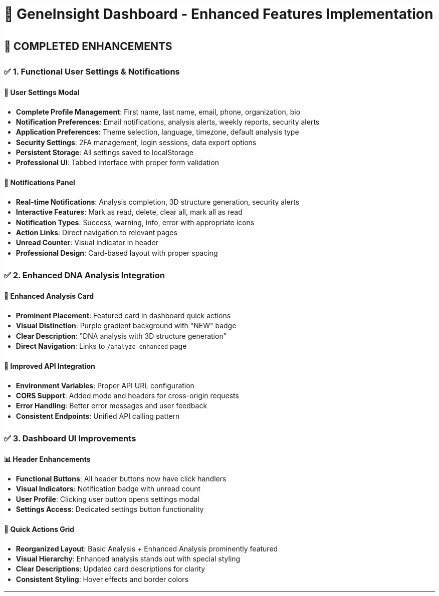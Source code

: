 # 🚀 GeneInsight Dashboard - Enhanced Features Implementation

## 🎯 **COMPLETED ENHANCEMENTS**

### ✅ **1. Functional User Settings & Notifications**

#### **🔧 User Settings Modal**
- **Complete Profile Management**: First name, last name, email, phone, organization, bio
- **Notification Preferences**: Email notifications, analysis alerts, weekly reports, security alerts
- **Application Preferences**: Theme selection, language, timezone, default analysis type
- **Security Settings**: 2FA management, login sessions, data export options
- **Persistent Storage**: All settings saved to localStorage
- **Professional UI**: Tabbed interface with proper form validation

#### **🔔 Notifications Panel**
- **Real-time Notifications**: Analysis completion, 3D structure generation, security alerts
- **Interactive Features**: Mark as read, delete, clear all, mark all as read
- **Notification Types**: Success, warning, info, error with appropriate icons
- **Action Links**: Direct navigation to relevant pages
- **Unread Counter**: Visual indicator in header
- **Professional Design**: Card-based layout with proper spacing

### ✅ **2. Enhanced DNA Analysis Integration**

#### **🧬 Enhanced Analysis Card**
- **Prominent Placement**: Featured card in dashboard quick actions
- **Visual Distinction**: Purple gradient background with "NEW" badge
- **Clear Description**: "DNA analysis with 3D structure generation"
- **Direct Navigation**: Links to `/analyze-enhanced` page

#### **🔗 Improved API Integration**
- **Environment Variables**: Proper API URL configuration
- **CORS Support**: Added mode and headers for cross-origin requests
- **Error Handling**: Better error messages and user feedback
- **Consistent Endpoints**: Unified API calling pattern

### ✅ **3. Dashboard UI Improvements**

#### **📊 Header Enhancements**
- **Functional Buttons**: All header buttons now have click handlers
- **Visual Indicators**: Notification badge with unread count
- **User Profile**: Clicking user button opens settings modal
- **Settings Access**: Dedicated settings button functionality

#### **🎨 Quick Actions Grid**
- **Reorganized Layout**: Basic Analysis + Enhanced Analysis prominently featured
- **Visual Hierarchy**: Enhanced analysis stands out with special styling
- **Clear Descriptions**: Updated card descriptions for clarity
- **Consistent Styling**: Hover effects and border colors

---